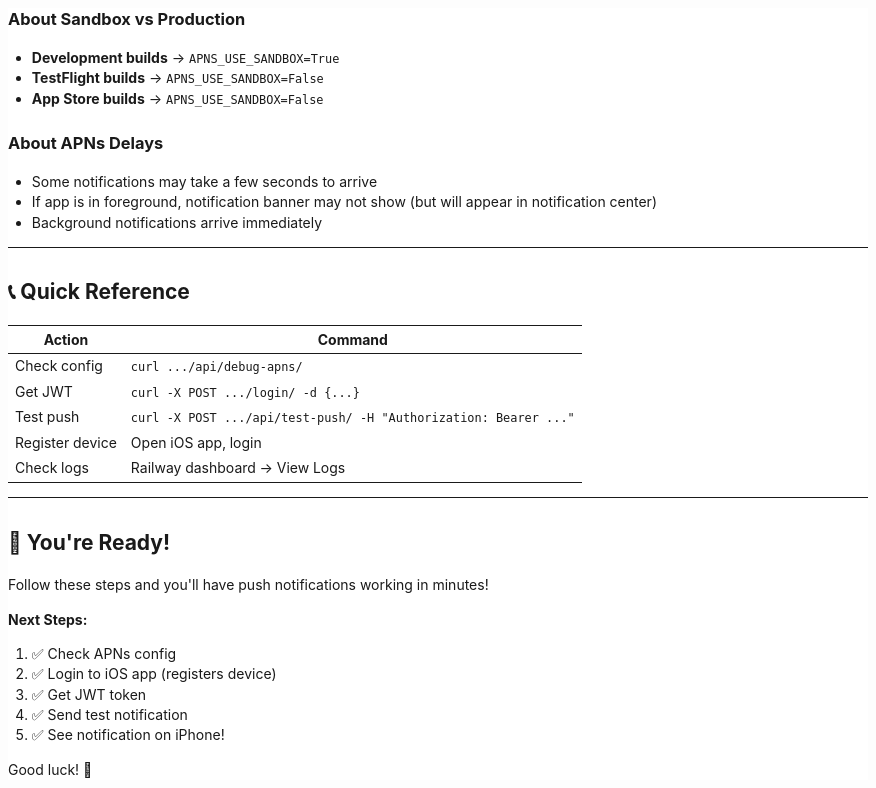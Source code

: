 ### About Sandbox vs Production
- **Development builds** → `APNS_USE_SANDBOX=True`
- **TestFlight builds** → `APNS_USE_SANDBOX=False`
- **App Store builds** → `APNS_USE_SANDBOX=False`

### About APNs Delays
- Some notifications may take a few seconds to arrive
- If app is in foreground, notification banner may not show (but will appear in notification center)
- Background notifications arrive immediately

---

## 📞 Quick Reference

| Action | Command |
|--------|---------|
| Check config | `curl .../api/debug-apns/` |
| Get JWT | `curl -X POST .../login/ -d {...}` |
| Test push | `curl -X POST .../api/test-push/ -H "Authorization: Bearer ..."` |
| Register device | Open iOS app, login |
| Check logs | Railway dashboard → View Logs |

---

## 🎉 You're Ready!

Follow these steps and you'll have push notifications working in minutes!

**Next Steps:**
1. ✅ Check APNs config
2. ✅ Login to iOS app (registers device)
3. ✅ Get JWT token
4. ✅ Send test notification
5. ✅ See notification on iPhone!

Good luck! 🚀

